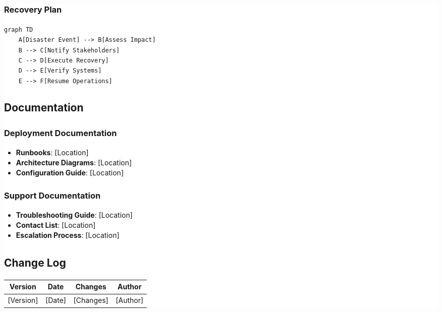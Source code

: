 ### Recovery Plan
```mermaid
graph TD
    A[Disaster Event] --> B[Assess Impact]
    B --> C[Notify Stakeholders]
    C --> D[Execute Recovery]
    D --> E[Verify Systems]
    E --> F[Resume Operations]
```

## Documentation
### Deployment Documentation
- **Runbooks**: [Location]
- **Architecture Diagrams**: [Location]
- **Configuration Guide**: [Location]

### Support Documentation
- **Troubleshooting Guide**: [Location]
- **Contact List**: [Location]
- **Escalation Process**: [Location]

## Change Log
| Version | Date | Changes | Author |
|---------|------|---------|---------|
| [Version] | [Date] | [Changes] | [Author] | 
